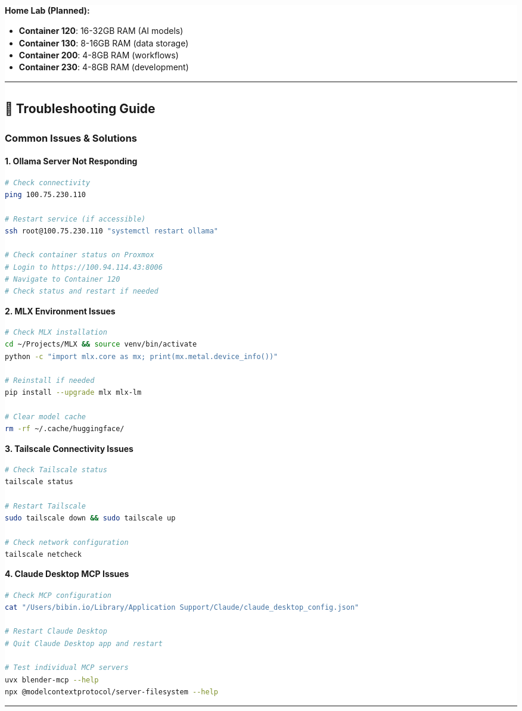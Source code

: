**Home Lab (Planned):**
- **Container 120**: 16-32GB RAM (AI models)
- **Container 130**: 8-16GB RAM (data storage)
- **Container 200**: 4-8GB RAM (workflows)
- **Container 230**: 4-8GB RAM (development)

---

## 🔧 **Troubleshooting Guide**

### **Common Issues & Solutions**

**1. Ollama Server Not Responding**
```bash
# Check connectivity
ping 100.75.230.110

# Restart service (if accessible)
ssh root@100.75.230.110 "systemctl restart ollama"

# Check container status on Proxmox
# Login to https://100.94.114.43:8006
# Navigate to Container 120
# Check status and restart if needed
```

**2. MLX Environment Issues**
```bash
# Check MLX installation
cd ~/Projects/MLX && source venv/bin/activate
python -c "import mlx.core as mx; print(mx.metal.device_info())"

# Reinstall if needed
pip install --upgrade mlx mlx-lm

# Clear model cache
rm -rf ~/.cache/huggingface/
```

**3. Tailscale Connectivity Issues**
```bash
# Check Tailscale status
tailscale status

# Restart Tailscale
sudo tailscale down && sudo tailscale up

# Check network configuration
tailscale netcheck
```

**4. Claude Desktop MCP Issues**
```bash
# Check MCP configuration
cat "/Users/bibin.io/Library/Application Support/Claude/claude_desktop_config.json"

# Restart Claude Desktop
# Quit Claude Desktop app and restart

# Test individual MCP servers
uvx blender-mcp --help
npx @modelcontextprotocol/server-filesystem --help
```

---